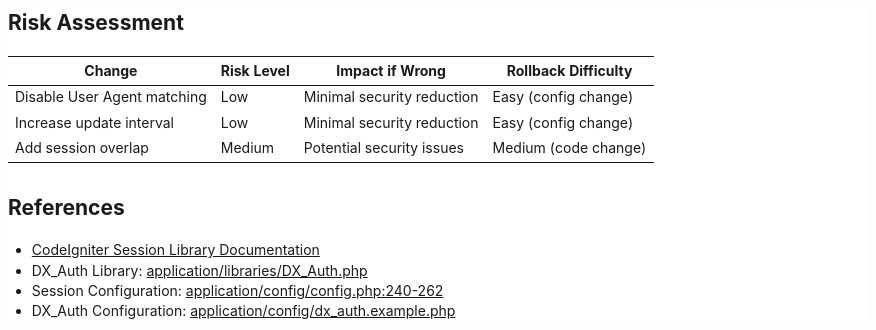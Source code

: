 ## Risk Assessment

| Change | Risk Level | Impact if Wrong | Rollback Difficulty |
|--------|-----------|-----------------|---------------------|
| Disable User Agent matching | Low | Minimal security reduction | Easy (config change) |
| Increase update interval | Low | Minimal security reduction | Easy (config change) |
| Add session overlap | Medium | Potential security issues | Medium (code change) |

## References

- [CodeIgniter Session Library Documentation](https://www.codeigniter.com/userguide2/libraries/sessions.html)
- DX_Auth Library: [application/libraries/DX_Auth.php](application/libraries/DX_Auth.php)
- Session Configuration: [application/config/config.php:240-262](application/config/config.php#L240-L262)
- DX_Auth Configuration: [application/config/dx_auth.example.php](application/config/dx_auth.example.php)
